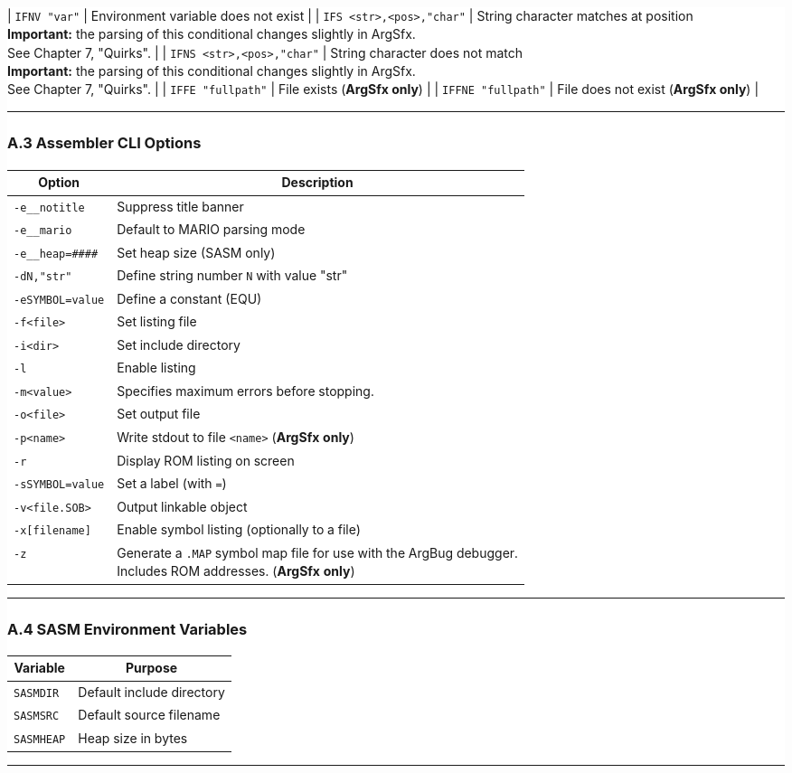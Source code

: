 | `IFNV "var"`              | Environment variable does not exist                                                                                                            |
| `IFS <str>,<pos>,"char"`  | String character matches at position<br>**Important:** the parsing of this conditional changes slightly in ArgSfx.<br>See Chapter 7, "Quirks". |
| `IFNS <str>,<pos>,"char"` | String character does not match<br>**Important:** the parsing of this conditional changes slightly in ArgSfx.<br>See Chapter 7, "Quirks".      |
| `IFFE "fullpath"`         | File exists (**ArgSfx only**)                                                                                                                  |
| `IFFNE "fullpath"`        | File does not exist (**ArgSfx only**)                                                                                                          |

---

### A.3 Assembler CLI Options

| Option           | Description                                                                                                      |
| ---------------- | ---------------------------------------------------------------------------------------------------------------- |
| `-e__notitle`    | Suppress title banner                                                                                            |
| `-e__mario`      | Default to MARIO parsing mode                                                                                    |
| `-e__heap=####`  | Set heap size (SASM only)                                                                                        |
| `-dN,"str"`      | Define string number `N` with value "str"                                                                        |
| `-eSYMBOL=value` | Define a constant (EQU)                                                                                          |
| `-f<file>`       | Set listing file                                                                                                 |
| `-i<dir>`        | Set include directory                                                                                            |
| `-l`             | Enable listing                                                                                                   |
| `-m<value>`      | Specifies maximum errors before stopping.                                                                        |
| `-o<file>`       | Set output file                                                                                                  |
| `-p<name>`       | Write stdout to file ``<name>`` (**ArgSfx only**)                                                                |
| `-r`             | Display ROM listing on screen                                                                                    |
| `-sSYMBOL=value` | Set a label (with `=`)                                                                                           |
| `-v<file.SOB>`   | Output linkable object                                                                                           |
| `-x[filename]`   | Enable symbol listing (optionally to a file)                                                                     |
| `-z`             | Generate a `.MAP` symbol map file for use with the ArgBug debugger.<br>Includes ROM addresses. (**ArgSfx only**) |

---

### A.4 SASM Environment Variables

| Variable   | Purpose                   |
| ---------- | ------------------------- |
| `SASMDIR`  | Default include directory |
| `SASMSRC`  | Default source filename   |
| `SASMHEAP` | Heap size in bytes        |

---